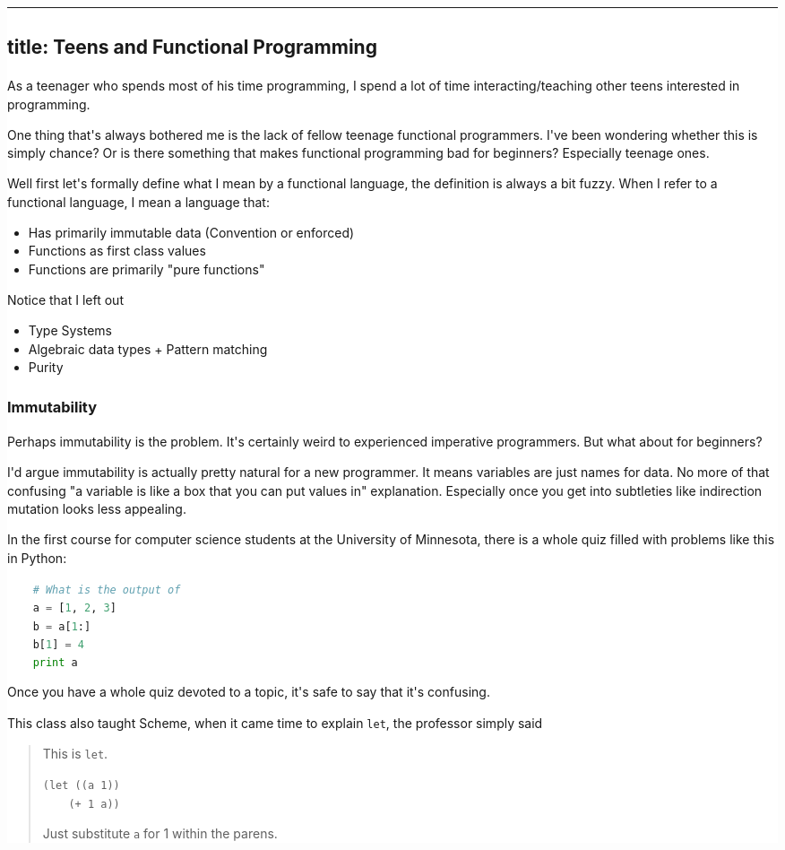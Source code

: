 ----
title: Teens and Functional Programming
----

As a teenager who spends most of his time programming, I spend
a lot of time interacting/teaching other teens interested in
programming.

One thing that's always bothered me is the lack of fellow
teenage functional programmers. I've been wondering whether
this is simply chance? Or is there something that makes
functional programming bad for beginners? Especially teenage
ones.

Well first let's formally define what I mean by a functional
language, the definition is always a bit fuzzy. When I refer
to a functional language, I mean a language that:

   - Has primarily immutable data (Convention or enforced)
   - Functions as first class values
   - Functions are primarily "pure functions"

Notice that I left out

   - Type Systems
   - Algebraic data types + Pattern matching
   - Purity

### Immutability

Perhaps immutability is the problem. It's certainly weird to experienced
imperative programmers. But what about for beginners?

I'd argue immutability is actually pretty natural for a new programmer. It means
variables are just names for data. No more of that confusing "a variable is like
a box that you can put values in" explanation. Especially once you get into
subtleties like indirection mutation looks less appealing.

In the first course for computer science students at the University of Minnesota,
there is a whole quiz filled with problems like this in Python:

``` python
    # What is the output of
    a = [1, 2, 3]
    b = a[1:]
    b[1] = 4
    print a
```

Once you have a whole quiz devoted to a topic, it's safe to say that it's
confusing.

This class also taught Scheme, when it came time to explain `let`, the professor
simply said

> This is `let`.
>
>     (let ((a 1))
>         (+ 1 a))
>
> Just substitute `a` for 1 within the parens.
